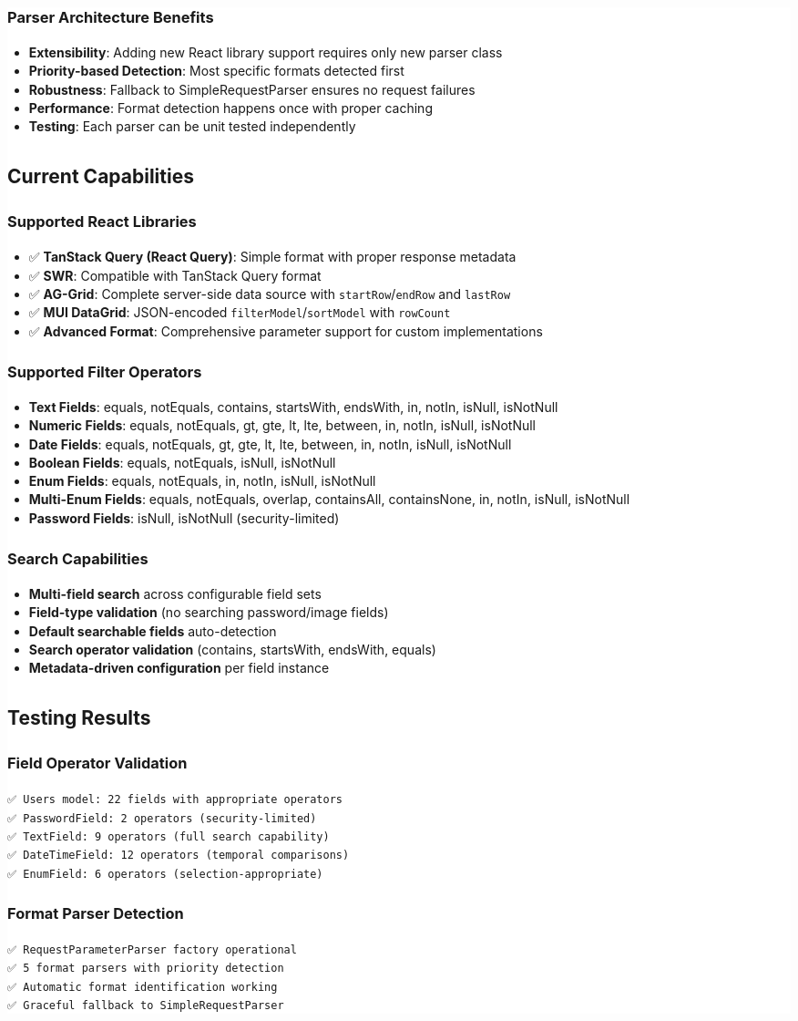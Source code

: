 ### Parser Architecture Benefits
- **Extensibility**: Adding new React library support requires only new parser class
- **Priority-based Detection**: Most specific formats detected first
- **Robustness**: Fallback to SimpleRequestParser ensures no request failures
- **Performance**: Format detection happens once with proper caching
- **Testing**: Each parser can be unit tested independently

## Current Capabilities

### Supported React Libraries
- ✅ **TanStack Query (React Query)**: Simple format with proper response metadata
- ✅ **SWR**: Compatible with TanStack Query format
- ✅ **AG-Grid**: Complete server-side data source with `startRow`/`endRow` and `lastRow`
- ✅ **MUI DataGrid**: JSON-encoded `filterModel`/`sortModel` with `rowCount`
- ✅ **Advanced Format**: Comprehensive parameter support for custom implementations

### Supported Filter Operators
- **Text Fields**: equals, notEquals, contains, startsWith, endsWith, in, notIn, isNull, isNotNull
- **Numeric Fields**: equals, notEquals, gt, gte, lt, lte, between, in, notIn, isNull, isNotNull
- **Date Fields**: equals, notEquals, gt, gte, lt, lte, between, in, notIn, isNull, isNotNull
- **Boolean Fields**: equals, notEquals, isNull, isNotNull
- **Enum Fields**: equals, notEquals, in, notIn, isNull, isNotNull
- **Multi-Enum Fields**: equals, notEquals, overlap, containsAll, containsNone, in, notIn, isNull, isNotNull
- **Password Fields**: isNull, isNotNull (security-limited)

### Search Capabilities
- **Multi-field search** across configurable field sets
- **Field-type validation** (no searching password/image fields)
- **Default searchable fields** auto-detection
- **Search operator validation** (contains, startsWith, endsWith, equals)
- **Metadata-driven configuration** per field instance

## Testing Results

### Field Operator Validation
```
✅ Users model: 22 fields with appropriate operators
✅ PasswordField: 2 operators (security-limited)
✅ TextField: 9 operators (full search capability)
✅ DateTimeField: 12 operators (temporal comparisons)
✅ EnumField: 6 operators (selection-appropriate)
```

### Format Parser Detection
```
✅ RequestParameterParser factory operational
✅ 5 format parsers with priority detection
✅ Automatic format identification working
✅ Graceful fallback to SimpleRequestParser
```
